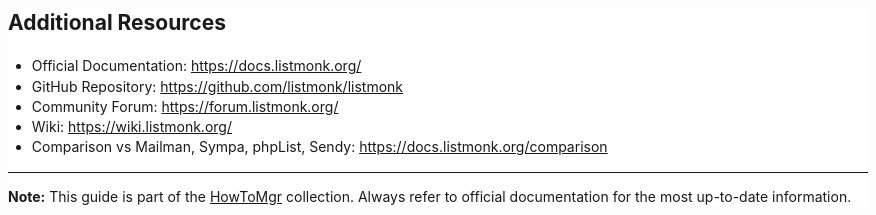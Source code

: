 ## Additional Resources

- Official Documentation: https://docs.listmonk.org/
- GitHub Repository: https://github.com/listmonk/listmonk
- Community Forum: https://forum.listmonk.org/
- Wiki: https://wiki.listmonk.org/
- Comparison vs Mailman, Sympa, phpList, Sendy: https://docs.listmonk.org/comparison

---

**Note:** This guide is part of the [HowToMgr](https://howtomgr.github.io) collection. Always refer to official documentation for the most up-to-date information.

